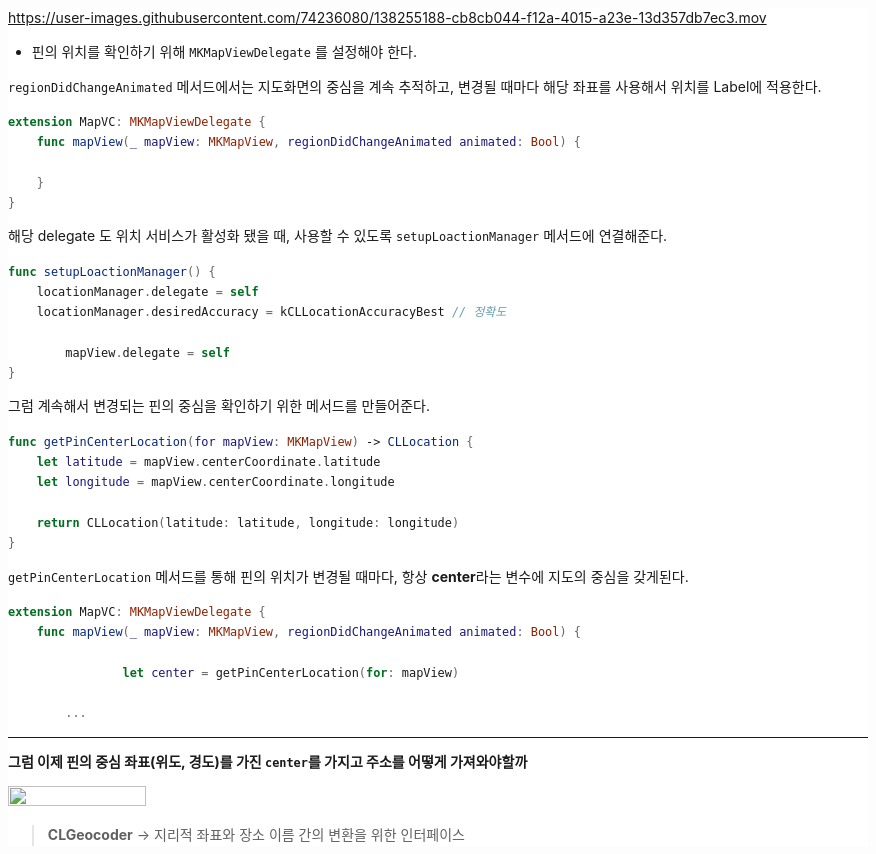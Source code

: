 https://user-images.githubusercontent.com/74236080/138255188-cb8cb044-f12a-4015-a23e-13d357db7ec3.mov


- 핀의 위치를 확인하기 위해 `MKMapViewDelegate` 를 설정해야 한다.

`regionDidChangeAnimated` 메서드에서는 지도화면의 중심을 계속 추적하고, 변경될 때마다 해당 좌표를 사용해서 위치를 Label에 적용한다.

```swift
extension MapVC: MKMapViewDelegate {
    func mapView(_ mapView: MKMapView, regionDidChangeAnimated animated: Bool) {
        
    }
}
```

해당 delegate 도 위치 서비스가 활성화 됐을 때, 사용할 수 있도록 `setupLoactionManager` 메서드에 연결해준다.

```swift
func setupLoactionManager() {
    locationManager.delegate = self
    locationManager.desiredAccuracy = kCLLocationAccuracyBest // 정확도
    
		mapView.delegate = self
}
```

그럼 계속해서 변경되는 핀의 중심을 확인하기 위한 메서드를 만들어준다.

```swift
func getPinCenterLocation(for mapView: MKMapView) -> CLLocation {
    let latitude = mapView.centerCoordinate.latitude
    let longitude = mapView.centerCoordinate.longitude
        
    return CLLocation(latitude: latitude, longitude: longitude)
}
```

`getPinCenterLocation` 메서드를 통해 핀의 위치가 변경될 때마다, 항상 **center**라는 변수에 지도의 중심을 갖게된다.

```swift
extension MapVC: MKMapViewDelegate {
    func mapView(_ mapView: MKMapView, regionDidChangeAnimated animated: Bool) {
        
				let center = getPinCenterLocation(for: mapView)
		
		...
```

---

**그럼 이제 핀의 중심 좌표(위도, 경도)를 가진 `center`를 가지고 주소를 어떻게 가져와야할까**

<img src = "https://user-images.githubusercontent.com/74236080/138255327-140faafb-65a8-49a2-b141-485e357019e5.png" width="40%" height="40%">


> **CLGeocoder** → 지리적 좌표와 장소 이름 간의 변환을 위한 인터페이스
> 
